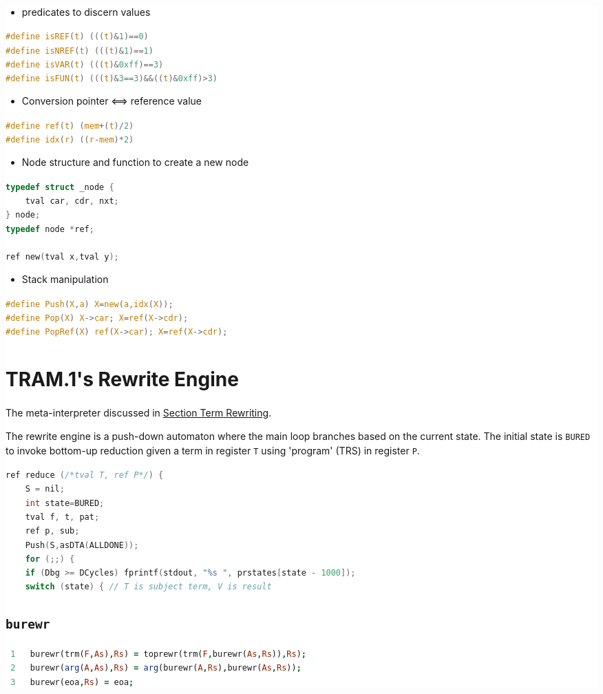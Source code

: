 * predicates to discern values  
```C
#define isREF(t) (((t)&1)==0)  
#define isNREF(t) (((t)&1)==1)  
#define isVAR(t) (((t)&0xff)==3)  
#define isFUN(t) (((t)&3==3)&&((t)&0xff)>3)  
```
* Conversion pointer <==> reference value
```C
#define ref(t) (mem+(t)/2)  
#define idx(r) ((r-mem)*2)  
```
* Node structure and function to create a new node
```C
typedef struct _node {  
    tval car, cdr, nxt;  
} node;  
typedef node *ref;  
  
ref new(tval x,tval y);  
```
* Stack manipulation
```C
#define Push(X,a) X=new(a,idx(X));  
#define Pop(X) X->car; X=ref(X->cdr);  
#define PopRef(X) ref(X->car); X=ref(X->cdr);  
```

# TRAM.1's Rewrite Engine

The meta-interpreter discussed in [Section Term Rewriting](https://www.minimalmagic.blog/trs/termrewriting/#a-meta-interpreter).

The rewrite engine is a push-down automaton where the main loop branches based on the current state. The initial state is `BURED` to invoke bottom-up reduction given a term in register `T` using 'program' (TRS) in register `P`. 

```C
ref reduce (/*tval T, ref P*/) {  
    S = nil;  
    int state=BURED;  
    tval f, t, pat;  
    ref p, sub;  
    Push(S,asDTA(ALLDONE));    
    for (;;) {  
    if (Dbg >= DCycles) fprintf(stdout, "%s ", prstates[state - 1000]);  
    switch (state) { // T is subject term, V is result
```

## `burewr`
```Prolog {linenos=false}
 1   burewr(trm(F,As),Rs) = toprewr(trm(F,burewr(As,Rs)),Rs);
 2   burewr(arg(A,As),Rs) = arg(burewr(A,Rs),burewr(As,Rs));
 3   burewr(eoa,Rs) = eoa;
```
